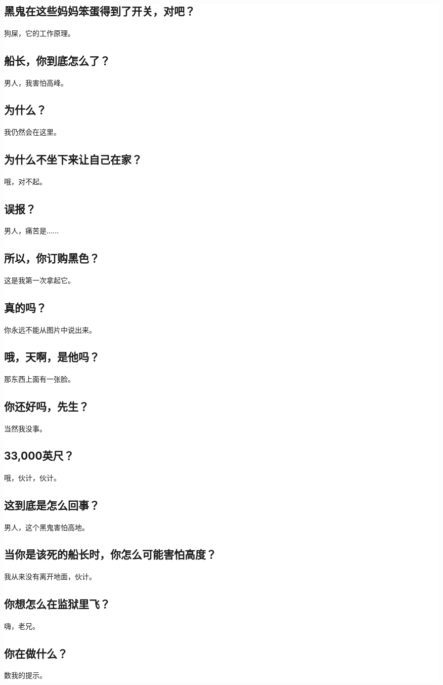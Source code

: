 ## 黑鬼在这些妈妈笨蛋得到了开关，对吧？
狗屎，它的工作原理。

## 船长，你到底怎么了？
男人，我害怕高峰。

## 为什么？
我仍然会在这里。

## 为什么不坐下来让自己在家？
哦，对不起。

## 误报？
男人，痛苦是......

## 所以，你订购黑色？
这是我第一次拿起它。

## 真的吗？
你永远不能从图片中说出来。

## 哦，天啊，是他吗？
那东西上面有一张脸。

## 你还好吗，先生？
当然我没事。

##  33,000英尺？
哦，伙计，伙计。

##  这到底是怎么回事？
男人，这个黑鬼害怕高地。

## 当你是该死的船长时，你怎么可能害怕高度？
我从来没有离开地面，伙计。

## 你想怎么在监狱里飞？
嗨，老兄。

##  你在做什么？
数我的提示。
